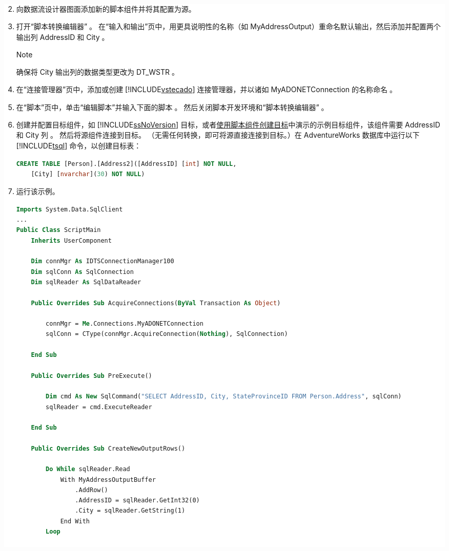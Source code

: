 2.  向数据流设计器图面添加新的脚本组件并将其配置为源。  
  
3.  打开“脚本转换编辑器”  。 在“输入和输出”页中，用更具说明性的名称（如 MyAddressOutput）重命名默认输出，然后添加并配置两个输出列 AddressID 和 City     。  
  
    > [!NOTE]  
    >  确保将 City 输出列的数据类型更改为 DT_WSTR  。  
  
4.  在“连接管理器”页中，添加或创建 [!INCLUDE[vstecado](../../includes/vstecado-md.md)] 连接管理器，并以诸如 MyADONETConnection 的名称命名   。  
  
5.  在“脚本”页中，单击“编辑脚本”并输入下面的脚本   。 然后关闭脚本开发环境和“脚本转换编辑器”  。  
  
6.  创建并配置目标组件，如 [!INCLUDE[ssNoVersion](../../includes/ssnoversion-md.md)] 目标，或者[使用脚本组件创建目标](../../integration-services/extending-packages-scripting-data-flow-script-component-types/creating-a-destination-with-the-script-component.md)中演示的示例目标组件，该组件需要 AddressID 和 City 列   。 然后将源组件连接到目标。 （无需任何转换，即可将源直接连接到目标。）在 AdventureWorks  数据库中运行以下 [!INCLUDE[tsql](../../includes/tsql-md.md)] 命令，以创建目标表：  
  
    ```sql
    CREATE TABLE [Person].[Address2]([AddressID] [int] NOT NULL,  
        [City] [nvarchar](30) NOT NULL)  
    ```  
  
7.  运行该示例。  
  
    ```vb  
    Imports System.Data.SqlClient  
    ...  
    Public Class ScriptMain  
        Inherits UserComponent  
  
        Dim connMgr As IDTSConnectionManager100  
        Dim sqlConn As SqlConnection  
        Dim sqlReader As SqlDataReader  
  
        Public Overrides Sub AcquireConnections(ByVal Transaction As Object)  
  
            connMgr = Me.Connections.MyADONETConnection  
            sqlConn = CType(connMgr.AcquireConnection(Nothing), SqlConnection)  
  
        End Sub  
  
        Public Overrides Sub PreExecute()  
  
            Dim cmd As New SqlCommand("SELECT AddressID, City, StateProvinceID FROM Person.Address", sqlConn)  
            sqlReader = cmd.ExecuteReader  
  
        End Sub  
  
        Public Overrides Sub CreateNewOutputRows()  
  
            Do While sqlReader.Read  
                With MyAddressOutputBuffer  
                    .AddRow()  
                    .AddressID = sqlReader.GetInt32(0)  
                    .City = sqlReader.GetString(1)  
                End With  
            Loop  
  